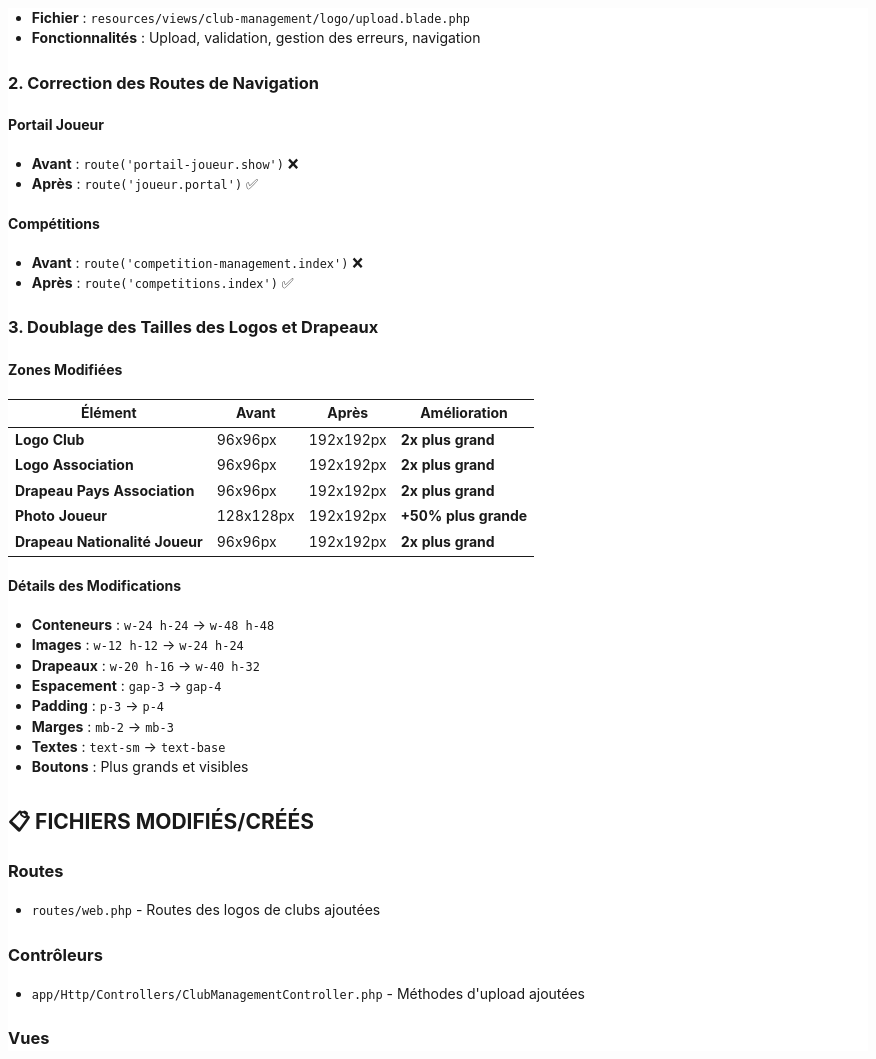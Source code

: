 -   **Fichier** : `resources/views/club-management/logo/upload.blade.php`
-   **Fonctionnalités** : Upload, validation, gestion des erreurs, navigation

### **2. Correction des Routes de Navigation**

#### **Portail Joueur**

-   **Avant** : `route('portail-joueur.show')` ❌
-   **Après** : `route('joueur.portal')` ✅

#### **Compétitions**

-   **Avant** : `route('competition-management.index')` ❌
-   **Après** : `route('competitions.index')` ✅

### **3. Doublage des Tailles des Logos et Drapeaux**

#### **Zones Modifiées**

| Élément                        | Avant     | Après     | Amélioration         |
| ------------------------------ | --------- | --------- | -------------------- |
| **Logo Club**                  | 96x96px   | 192x192px | **2x plus grand**    |
| **Logo Association**           | 96x96px   | 192x192px | **2x plus grand**    |
| **Drapeau Pays Association**   | 96x96px   | 192x192px | **2x plus grand**    |
| **Photo Joueur**               | 128x128px | 192x192px | **+50% plus grande** |
| **Drapeau Nationalité Joueur** | 96x96px   | 192x192px | **2x plus grand**    |

#### **Détails des Modifications**

-   **Conteneurs** : `w-24 h-24` → `w-48 h-48`
-   **Images** : `w-12 h-12` → `w-24 h-24`
-   **Drapeaux** : `w-20 h-16` → `w-40 h-32`
-   **Espacement** : `gap-3` → `gap-4`
-   **Padding** : `p-3` → `p-4`
-   **Marges** : `mb-2` → `mb-3`
-   **Textes** : `text-sm` → `text-base`
-   **Boutons** : Plus grands et visibles

## 📋 **FICHIERS MODIFIÉS/CRÉÉS**

### **Routes**

-   `routes/web.php` - Routes des logos de clubs ajoutées

### **Contrôleurs**

-   `app/Http/Controllers/ClubManagementController.php` - Méthodes d'upload ajoutées

### **Vues**
